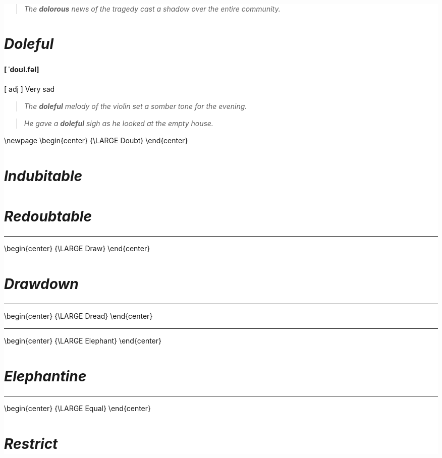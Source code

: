 > *The **dolorous** news of the tragedy cast a shadow over the entire community.*

# *Doleful*

#### [ ˈdoʊl.fəl]

[ adj ] Very sad

> *The **doleful** melody of the violin set a somber tone for the evening.*

> *He gave a **doleful** sigh as he looked at the empty house.*

\newpage
\begin{center}
{\LARGE Doubt}
\end{center}
# *Indubitable*

# *Redoubtable*


---

\begin{center}
{\LARGE Draw}
\end{center}
# *Drawdown*


---

\begin{center}
{\LARGE Dread}
\end{center}

---

\begin{center}
{\LARGE Elephant}
\end{center}
# *Elephantine*


---

\begin{center}
{\LARGE Equal}
\end{center}
# *Restrict*
